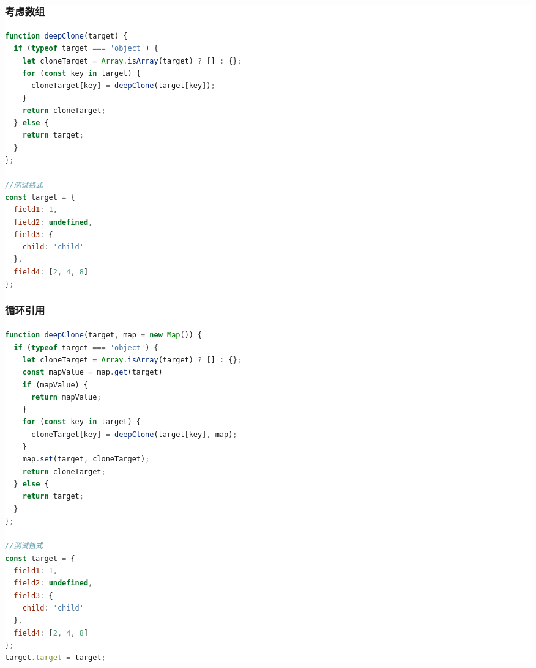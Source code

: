 ### 考虑数组

```javascript
function deepClone(target) {
  if (typeof target === 'object') {
    let cloneTarget = Array.isArray(target) ? [] : {};
    for (const key in target) {
      cloneTarget[key] = deepClone(target[key]);
    }
    return cloneTarget;
  } else {
    return target;
  }
};

//测试格式
const target = {
  field1: 1,
  field2: undefined,
  field3: {
    child: 'child'
  },
  field4: [2, 4, 8]
};
```

### 循环引用

```javascript
function deepClone(target, map = new Map()) {
  if (typeof target === 'object') {
    let cloneTarget = Array.isArray(target) ? [] : {};
    const mapValue = map.get(target)
    if (mapValue) {
      return mapValue;
    }
    for (const key in target) {
      cloneTarget[key] = deepClone(target[key], map);
    }
    map.set(target, cloneTarget);
    return cloneTarget;
  } else {
    return target;
  }
};

//测试格式
const target = {
  field1: 1,
  field2: undefined,
  field3: {
    child: 'child'
  },
  field4: [2, 4, 8]
};
target.target = target;
```
